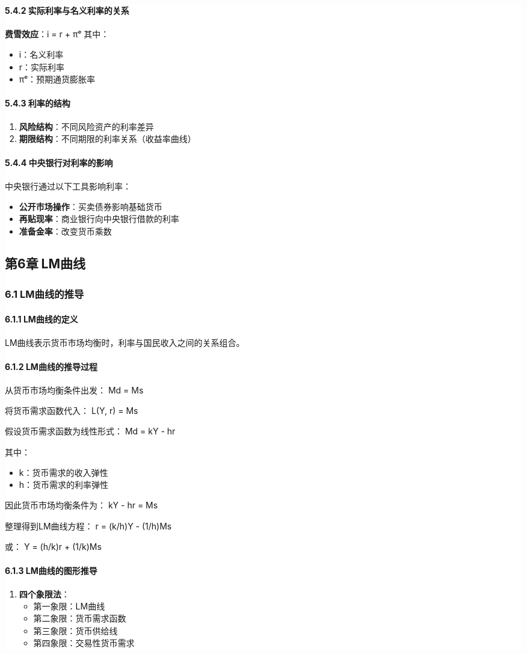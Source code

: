 #### 5.4.2 实际利率与名义利率的关系
**费雪效应**：i = r + πᵉ
其中：
- i：名义利率
- r：实际利率
- πᵉ：预期通货膨胀率

#### 5.4.3 利率的结构
1. **风险结构**：不同风险资产的利率差异
2. **期限结构**：不同期限的利率关系（收益率曲线）

#### 5.4.4 中央银行对利率的影响
中央银行通过以下工具影响利率：
- **公开市场操作**：买卖债券影响基础货币
- **再贴现率**：商业银行向中央银行借款的利率
- **准备金率**：改变货币乘数

## 第6章 LM曲线

### 6.1 LM曲线的推导

#### 6.1.1 LM曲线的定义
LM曲线表示货币市场均衡时，利率与国民收入之间的关系组合。

#### 6.1.2 LM曲线的推导过程
从货币市场均衡条件出发：
Md = Ms

将货币需求函数代入：
L(Y, r) = Ms

假设货币需求函数为线性形式：
Md = kY - hr

其中：
- k：货币需求的收入弹性
- h：货币需求的利率弹性

因此货币市场均衡条件为：
kY - hr = Ms

整理得到LM曲线方程：
r = (k/h)Y - (1/h)Ms

或：
Y = (h/k)r + (1/k)Ms

#### 6.1.3 LM曲线的图形推导
1. **四个象限法**：
   - 第一象限：LM曲线
   - 第二象限：货币需求函数
   - 第三象限：货币供给线
   - 第四象限：交易性货币需求
